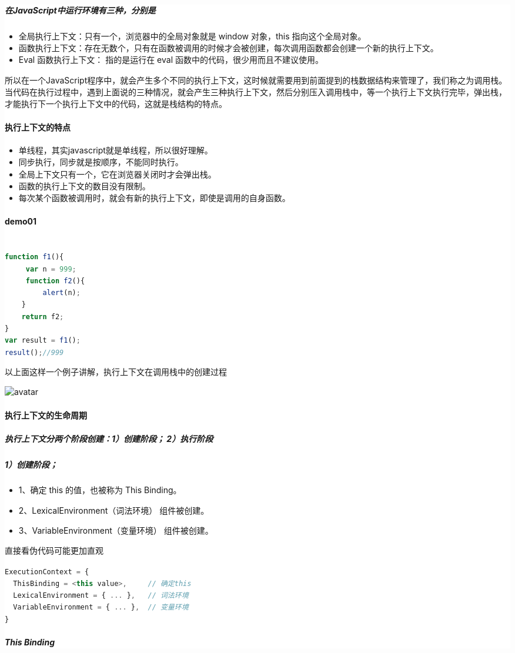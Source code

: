 ##### 在JavaScript中运行环境有三种，分别是

- 全局执行上下文：只有一个，浏览器中的全局对象就是 window 对象，this 指向这个全局对象。
- 函数执行上下文：存在无数个，只有在函数被调用的时候才会被创建，每次调用函数都会创建一个新的执行上下文。
- Eval 函数执行上下文： 指的是运行在 eval 函数中的代码，很少用而且不建议使用。


所以在一个JavaScript程序中，就会产生多个不同的执行上下文，这时候就需要用到前面提到的栈数据结构来管理了，我们称之为调用栈。当代码在执行过程中，遇到上面说的三种情况，就会产生三种执行上下文，然后分别压入调用栈中，等一个执行上下文执行完毕，弹出栈，才能执行下一个执行上下文中的代码，这就是栈结构的特点。
#### 执行上下文的特点
- 单线程，其实javascript就是单线程，所以很好理解。
- 同步执行，同步就是按顺序，不能同时执行。
- 全局上下文只有一个，它在浏览器关闭时才会弹出栈。
- 函数的执行上下文的数目没有限制。
- 每次某个函数被调用时，就会有新的执行上下文，即使是调用的自身函数。

#### demo01
```javascript

function f1(){
     var n = 999;
     function f2(){
         alert(n);
    }
    return f2;
}
var result = f1();
result();//999
```
以上面这样一个例子讲解，执行上下文在调用栈中的创建过程

![avatar](http://chuantu.xyz/t6/702/1559302355x2073530529.png)


#### 执行上下文的生命周期

##### 执行上下文分两个阶段创建：1）创建阶段； 2）执行阶段

##### 1）创建阶段；
- 1、确定 this 的值，也被称为 This Binding。

- 2、LexicalEnvironment（词法环境） 组件被创建。

- 3、VariableEnvironment（变量环境） 组件被创建。

直接看伪代码可能更加直观
```javascript
ExecutionContext = {  
  ThisBinding = <this value>,     // 确定this 
  LexicalEnvironment = { ... },   // 词法环境
  VariableEnvironment = { ... },  // 变量环境
}
```
##### This Binding
